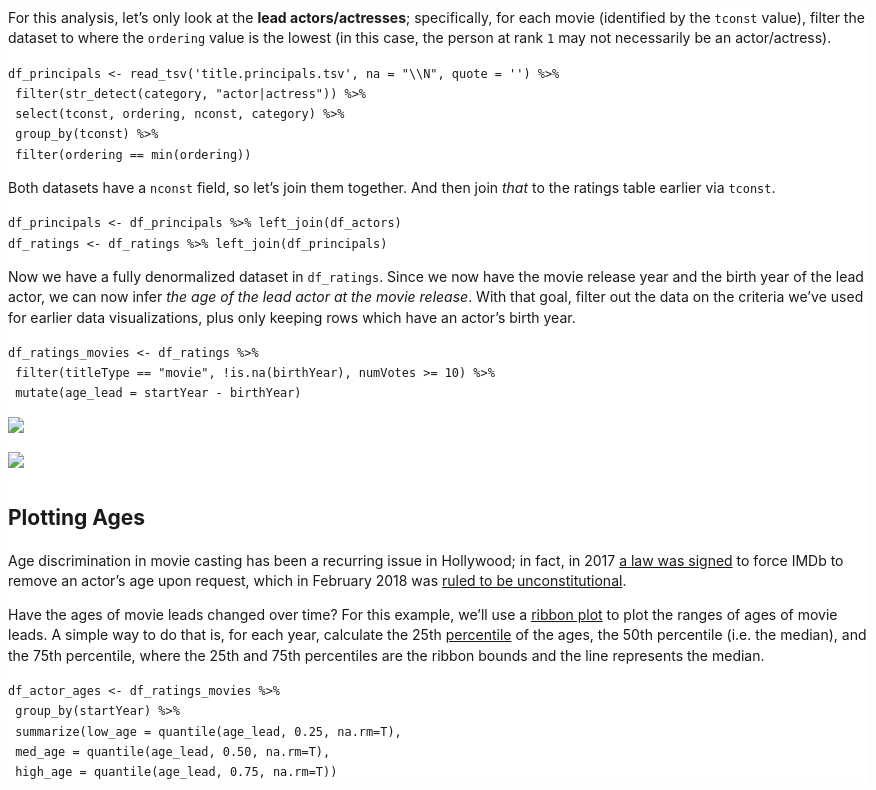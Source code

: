 
For this analysis, let’s only look at the **lead actors/actresses**; specifically, for each movie (identified by the `tconst` value), filter the dataset to where the `ordering` value is the lowest (in this case, the person at rank `1` may not necessarily be an actor/actress). 

```
df_principals <- read_tsv('title.principals.tsv', na = "\\N", quote = '') %>%
 filter(str_detect(category, "actor|actress")) %>%
 select(tconst, ordering, nconst, category) %>%
 group_by(tconst) %>%
 filter(ordering == min(ordering))

```

Both datasets have a `nconst` field, so let’s join them together. And then join *that* to the ratings table earlier via `tconst`.

```
df_principals <- df_principals %>% left_join(df_actors)
df_ratings <- df_ratings %>% left_join(df_principals)

```

Now we have a fully denormalized dataset in `df_ratings`. Since we now have the movie release year and the birth year of the lead actor, we can now infer *the age of the lead actor at the movie release*. With that goal, filter out the data on the criteria we’ve used for earlier data visualizations, plus only keeping rows which have an actor’s birth year.

```
df_ratings_movies <- df_ratings %>%
 filter(titleType == "movie", !is.na(birthYear), numVotes >= 10) %>%
 mutate(age_lead = startYear - birthYear) 

```

![](http://minimaxir.com/img/imdb-data-analysis/denorm1.png)

![](http://minimaxir.com/img/imdb-data-analysis/denorm2.png)


## Plotting Ages

Age discrimination in movie casting has been a recurring issue in Hollywood; in fact, in 2017 [a law was signed](https://www.hollywoodreporter.com/thr-esq/judge-pauses-enforcement-imdb-age-censorship-law-978797) to force IMDb to remove an actor’s age upon request, which in February 2018 was [ruled to be unconstitutional](https://www.hollywoodreporter.com/thr-esq/californias-imdb-age-censorship-law-declared-unconstitutional-1086540).

Have the ages of movie leads changed over time? For this example, we’ll use a [ribbon plot](https://ggplot2.tidyverse.org/reference/geom_ribbon.html) to plot the ranges of ages of movie leads. A simple way to do that is, for each year, calculate the 25th [percentile](https://en.wikipedia.org/wiki/Percentile) of the ages, the 50th percentile (i.e. the median), and the 75th percentile, where the 25th and 75th percentiles are the ribbon bounds and the line represents the median.

```
df_actor_ages <- df_ratings_movies %>%
 group_by(startYear) %>%
 summarize(low_age = quantile(age_lead, 0.25, na.rm=T),
 med_age = quantile(age_lead, 0.50, na.rm=T),
 high_age = quantile(age_lead, 0.75, na.rm=T))

```
